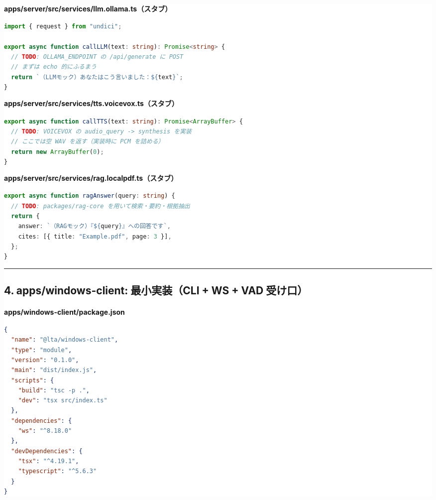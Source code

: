 **apps/server/src/services/llm.ollama.ts（スタブ）**

```ts
import { request } from "undici";

export async function callLLM(text: string): Promise<string> {
  // TODO: OLLAMA_ENDPOINT の /api/generate に POST
  // まずは echo 的にふるまう
  return `（LLMモック）あなたはこう言いました：${text}`;
}
```

**apps/server/src/services/tts.voicevox.ts（スタブ）**

```ts
export async function callTTS(text: string): Promise<ArrayBuffer> {
  // TODO: VOICEVOX の audio_query -> synthesis を実装
  // ここでは空 WAV を返す（実装時に PCM を詰める）
  return new ArrayBuffer(0);
}
```

**apps/server/src/services/rag.localpdf.ts（スタブ）**

```ts
export async function ragAnswer(query: string) {
  // TODO: packages/rag-core を用いて検索・要約・根拠抽出
  return {
    answer: `（RAGモック）『${query}』への回答です`,
    cites: [{ title: "Example.pdf", page: 3 }],
  };
}
```

---

## 4. apps/windows-client: 最小実装（CLI + WS + VAD 受け口）

**apps/windows-client/package.json**

```json
{
  "name": "@lta/windows-client",
  "type": "module",
  "version": "0.1.0",
  "main": "dist/index.js",
  "scripts": {
    "build": "tsc -p .",
    "dev": "tsx src/index.ts"
  },
  "dependencies": {
    "ws": "^8.18.0"
  },
  "devDependencies": {
    "tsx": "^4.19.1",
    "typescript": "^5.6.3"
  }
}
```

